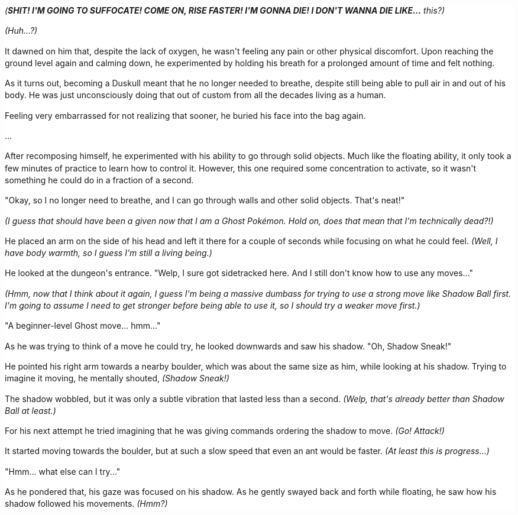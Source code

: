 *(**SHIT! I'M GOING TO SUFFOCATE! COME ON, RISE FASTER! I'M GONNA DIE!  I DON'T WANNA DIE LIKE...** this?)*

*(Huh...?)*

It dawned on him that, despite the lack of oxygen, he wasn't feeling any pain or other physical discomfort. Upon reaching the ground level again and calming down, he experimented by holding his breath for a prolonged amount of time and felt nothing.

As it turns out, becoming a Duskull meant that he no longer needed to breathe, despite still being able to pull air in and out of his body. He was just unconsciously doing that out of custom from all the decades living as a human.

Feeling very embarrassed for not realizing that sooner, he buried his face into the bag again.

...

After recomposing himself, he experimented with his ability to go through solid objects. Much like the floating ability, it only took a few minutes of practice to learn how to control it. However, this one required some concentration to activate, so it wasn't something he could do in a fraction of a second.

"Okay, so I no longer need to breathe, and I can go through walls and other solid objects. That's neat!" 

*(I guess that should have been a given now that I am a Ghost Pokémon. Hold on, does that mean that I'm technically dead?!)*

He placed an arm on the side of his head and left it there for a couple of seconds while focusing on what he could feel. *(Well, I have body warmth, so I guess I'm still a living being.)*

He looked at the dungeon's entrance. "Welp, I sure got sidetracked here. And I still don't know how to use any moves..."

*(Hmm, now that I think about it again, I guess I'm being a massive dumbass for trying to use a strong move like Shadow Ball first. I'm going to assume I need to get stronger before being able to use it, so I should try a weaker move first.)*

"A beginner-level Ghost move... hmm..."

As he was trying to think of a move he could try, he looked downwards and saw his shadow. "Oh, Shadow Sneak!"

He pointed his right arm towards a nearby boulder, which was about the same size as him, while looking at his shadow. Trying to imagine it moving, he mentally shouted, *(Shadow Sneak!)*

The shadow wobbled, but it was only a subtle vibration that lasted less than a second. *(Welp, that's already better than Shadow Ball at least.)*

For his next attempt he tried imagining that he was giving commands ordering the shadow to move. *(Go! Attack!)*

It started moving towards the boulder, but at such a slow speed that even an ant would be faster. *(At least this is progress...)*

"Hmm... what else can I try..."

As he pondered that, his gaze was focused on his shadow. As he gently swayed back and forth while floating, he saw how his shadow followed his movements. *(Hmm?)*
